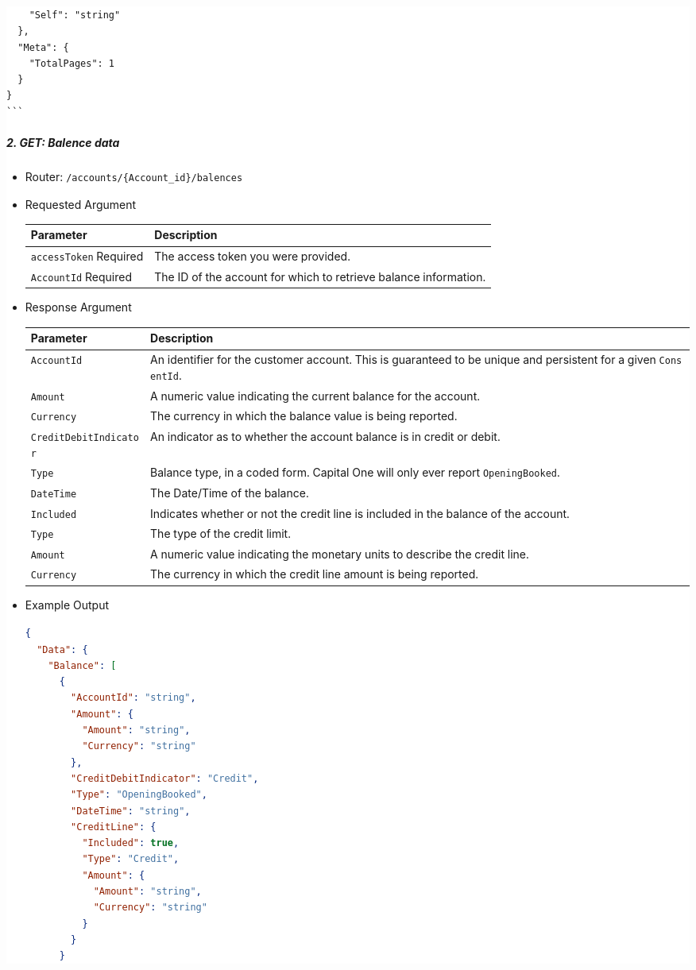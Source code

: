         "Self": "string"
      },
      "Meta": {
        "TotalPages": 1
      }
    }
    ```



##### 2. GET: Balence data

-   Router: `/accounts/{Account_id}/balences`

-   Requested Argument

    | Parameter              | Description                                                  |
    | ---------------------- | ------------------------------------------------------------ |
    | `accessToken` Required | The access token you were provided.                          |
    | `AccountId` Required   | The ID of the account for which to retrieve balance information. |

-   Response Argument

    | Parameter              | Description                                                  |
    | ---------------------- | ------------------------------------------------------------ |
    | `AccountId`            | An identifier for the customer account. This is guaranteed to be unique and persistent for a given `ConsentId`. |
    | `Amount`               | A numeric value indicating the current balance for the account. |
    | `Currency`             | The currency in which the balance value is being reported.   |
    | `CreditDebitIndicator` | An indicator as to whether the account balance is in credit or debit. |
    | `Type`                 | Balance type, in a coded form. Capital One will only ever report `OpeningBooked`. |
    | `DateTime`             | The Date/Time of the balance.                                |
    | `Included`             | Indicates whether or not the credit line is included in the balance of the account. |
    | `Type`                 | The type of the credit limit.                                |
    | `Amount`               | A numeric value indicating the monetary units to describe the credit line. |
    | `Currency`             | The currency in which the credit line amount is being reported. |

-   Example Output

    ```JSON
    {
      "Data": {
        "Balance": [
          {
            "AccountId": "string",
            "Amount": {
              "Amount": "string",
              "Currency": "string"
            },
            "CreditDebitIndicator": "Credit",
            "Type": "OpeningBooked",
            "DateTime": "string",
            "CreditLine": {
              "Included": true,
              "Type": "Credit",
              "Amount": {
                "Amount": "string",
                "Currency": "string"
              }
            }
          }